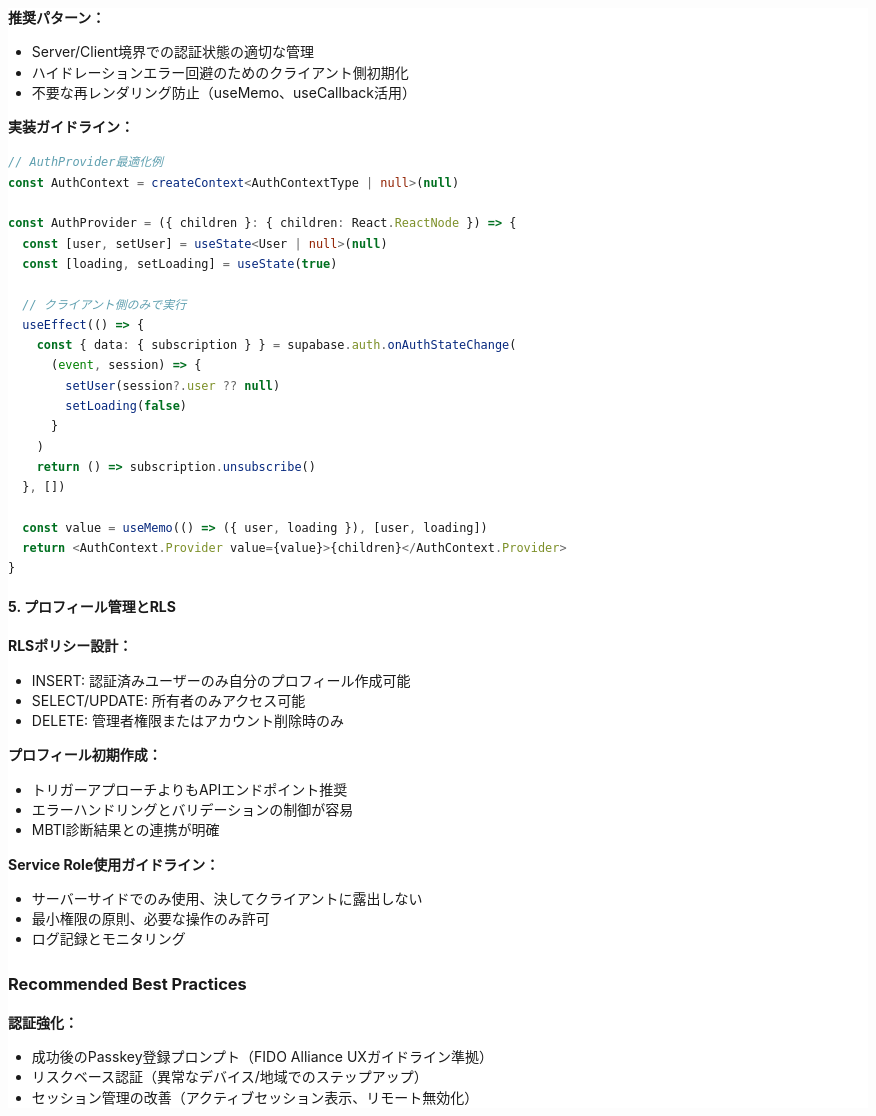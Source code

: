 **推奨パターン：**
- Server/Client境界での認証状態の適切な管理
- ハイドレーションエラー回避のためのクライアント側初期化
- 不要な再レンダリング防止（useMemo、useCallback活用）

**実装ガイドライン：**
```typescript
// AuthProvider最適化例
const AuthContext = createContext<AuthContextType | null>(null)

const AuthProvider = ({ children }: { children: React.ReactNode }) => {
  const [user, setUser] = useState<User | null>(null)
  const [loading, setLoading] = useState(true)
  
  // クライアント側のみで実行
  useEffect(() => {
    const { data: { subscription } } = supabase.auth.onAuthStateChange(
      (event, session) => {
        setUser(session?.user ?? null)
        setLoading(false)
      }
    )
    return () => subscription.unsubscribe()
  }, [])
  
  const value = useMemo(() => ({ user, loading }), [user, loading])
  return <AuthContext.Provider value={value}>{children}</AuthContext.Provider>
}
```

#### 5. プロフィール管理とRLS

**RLSポリシー設計：**
- INSERT: 認証済みユーザーのみ自分のプロフィール作成可能
- SELECT/UPDATE: 所有者のみアクセス可能
- DELETE: 管理者権限またはアカウント削除時のみ

**プロフィール初期作成：**
- トリガーアプローチよりもAPIエンドポイント推奨
- エラーハンドリングとバリデーションの制御が容易
- MBTI診断結果との連携が明確

**Service Role使用ガイドライン：**
- サーバーサイドでのみ使用、決してクライアントに露出しない
- 最小権限の原則、必要な操作のみ許可
- ログ記録とモニタリング

### Recommended Best Practices

**認証強化：**
- 成功後のPasskey登録プロンプト（FIDO Alliance UXガイドライン準拠）
- リスクベース認証（異常なデバイス/地域でのステップアップ）
- セッション管理の改善（アクティブセッション表示、リモート無効化）
